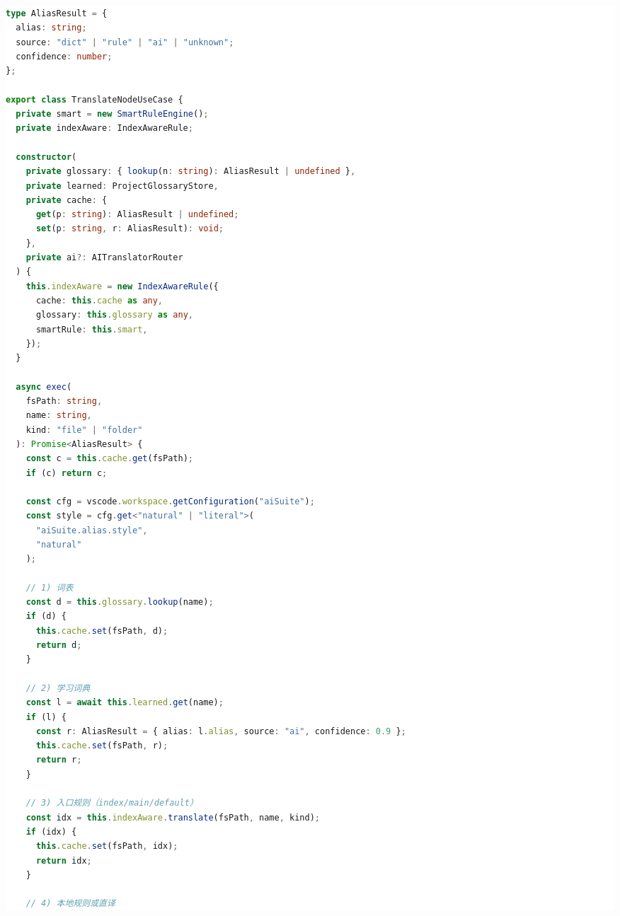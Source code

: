 ```ts
type AliasResult = {
  alias: string;
  source: "dict" | "rule" | "ai" | "unknown";
  confidence: number;
};

export class TranslateNodeUseCase {
  private smart = new SmartRuleEngine();
  private indexAware: IndexAwareRule;

  constructor(
    private glossary: { lookup(n: string): AliasResult | undefined },
    private learned: ProjectGlossaryStore,
    private cache: {
      get(p: string): AliasResult | undefined;
      set(p: string, r: AliasResult): void;
    },
    private ai?: AITranslatorRouter
  ) {
    this.indexAware = new IndexAwareRule({
      cache: this.cache as any,
      glossary: this.glossary as any,
      smartRule: this.smart,
    });
  }

  async exec(
    fsPath: string,
    name: string,
    kind: "file" | "folder"
  ): Promise<AliasResult> {
    const c = this.cache.get(fsPath);
    if (c) return c;

    const cfg = vscode.workspace.getConfiguration("aiSuite");
    const style = cfg.get<"natural" | "literal">(
      "aiSuite.alias.style",
      "natural"
    );

    // 1) 词表
    const d = this.glossary.lookup(name);
    if (d) {
      this.cache.set(fsPath, d);
      return d;
    }

    // 2) 学习词典
    const l = await this.learned.get(name);
    if (l) {
      const r: AliasResult = { alias: l.alias, source: "ai", confidence: 0.9 };
      this.cache.set(fsPath, r);
      return r;
    }

    // 3) 入口规则（index/main/default）
    const idx = this.indexAware.translate(fsPath, name, kind);
    if (idx) {
      this.cache.set(fsPath, idx);
      return idx;
    }

    // 4) 本地规则或直译
```